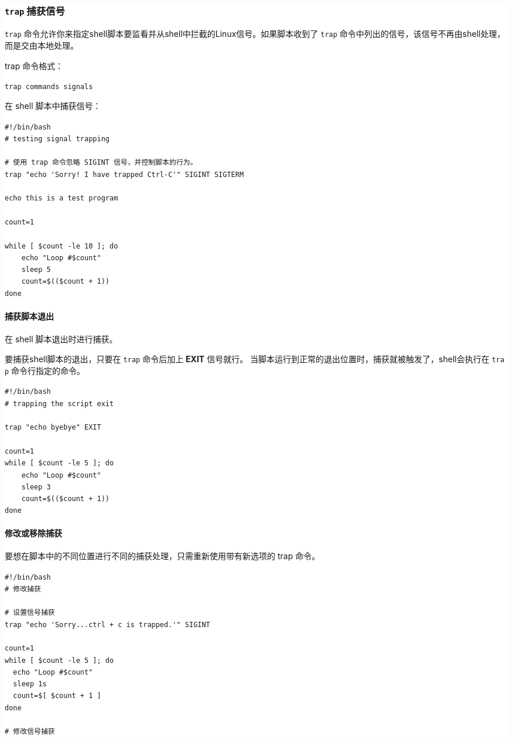 ### `trap` 捕获信号

`trap` 命令允许你来指定shell脚本要监看并从shell中拦截的Linux信号。如果脚本收到了 `trap` 命令中列出的信号，该信号不再由shell处理，而是交由本地处理。

trap 命令格式：
```shell
trap commands signals
```

在 shell 脚本中捕获信号：
```shell
#!/bin/bash
# testing signal trapping

# 使用 trap 命令忽略 SIGINT 信号，并控制脚本的行为。
trap "echo 'Sorry! I have trapped Ctrl-C'" SIGINT SIGTERM

echo this is a test program

count=1

while [ $count -le 10 ]; do
	echo "Loop #$count"
	sleep 5
	count=$(($count + 1))
done
```

#### 捕获脚本退出

在 shell 脚本退出时进行捕获。

要捕获shell脚本的退出，只要在 `trap` 命令后加上 **EXIT** 信号就行。
当脚本运行到正常的退出位置时，捕获就被触发了，shell会执行在 `trap` 命令行指定的命令。
```shell
#!/bin/bash
# trapping the script exit

trap "echo byebye" EXIT

count=1
while [ $count -le 5 ]; do
	echo "Loop #$count"
	sleep 3
	count=$(($count + 1))
done
```

#### 修改或移除捕获

要想在脚本中的不同位置进行不同的捕获处理，只需重新使用带有新选项的 trap 命令。

```shell
#!/bin/bash
# 修改捕获

# 设置信号捕获
trap "echo 'Sorry...ctrl + c is trapped.'" SIGINT

count=1
while [ $count -le 5 ]; do
  echo "Loop #$count"
  sleep 1s
  count=$[ $count + 1 ]
done

# 修改信号捕获
```